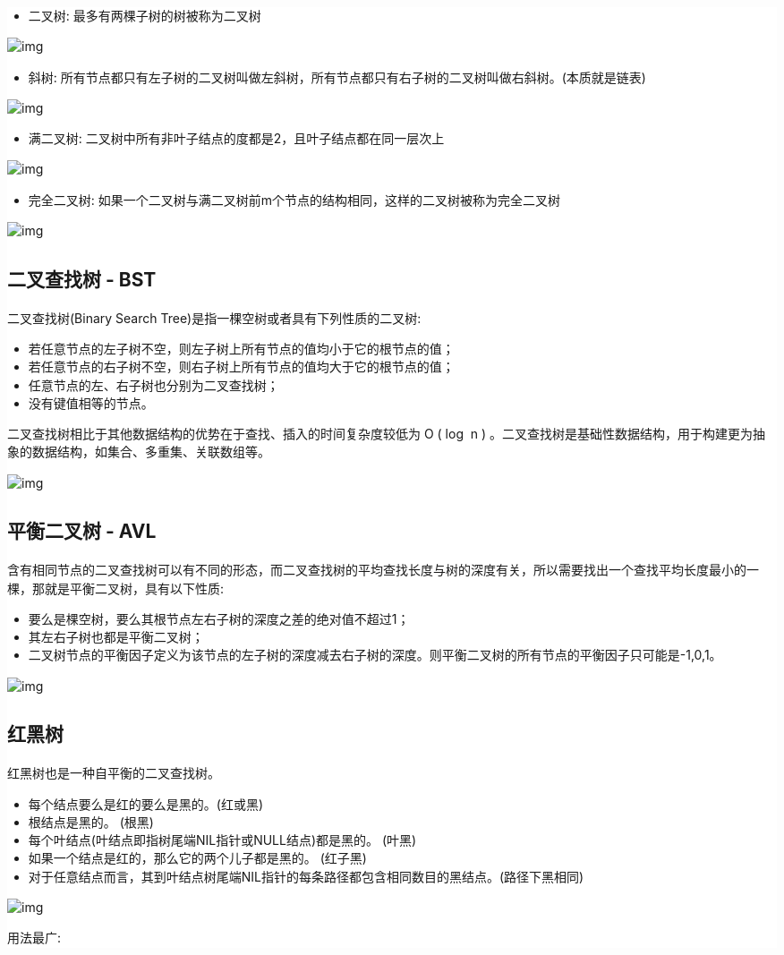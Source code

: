   * 二叉树: 最多有两棵子树的树被称为二叉树

![img](https://cdn.jsdelivr.net/gh/willpast/image/blog/ka_java/alg-tree-3.png)

  * 斜树: 所有节点都只有左子树的二叉树叫做左斜树，所有节点都只有右子树的二叉树叫做右斜树。(本质就是链表)

![img](https://cdn.jsdelivr.net/gh/willpast/image/blog/ka_java/alg-tree-4.png)

  * 满二叉树: 二叉树中所有非叶子结点的度都是2，且叶子结点都在同一层次上

![img](https://cdn.jsdelivr.net/gh/willpast/image/blog/ka_java/alg-tree-5.png)

  * 完全二叉树: 如果一个二叉树与满二叉树前m个节点的结构相同，这样的二叉树被称为完全二叉树

![img](https://cdn.jsdelivr.net/gh/willpast/image/blog/ka_java/alg-tree-6.png)

## 二叉查找树 - BST

二叉查找树(Binary Search Tree)是指一棵空树或者具有下列性质的二叉树:

  * 若任意节点的左子树不空，则左子树上所有节点的值均小于它的根节点的值；
  * 若任意节点的右子树不空，则右子树上所有节点的值均大于它的根节点的值；
  * 任意节点的左、右子树也分别为二叉查找树；
  * 没有键值相等的节点。

二叉查找树相比于其他数据结构的优势在于查找、插入的时间复杂度较低为 O ( log ⁡ n )
。二叉查找树是基础性数据结构，用于构建更为抽象的数据结构，如集合、多重集、关联数组等。

![img](https://cdn.jsdelivr.net/gh/willpast/image/blog/ka_java/alg-tree-binary-search-1.svg)

## 平衡二叉树 - AVL

含有相同节点的二叉查找树可以有不同的形态，而二叉查找树的平均查找长度与树的深度有关，所以需要找出一个查找平均长度最小的一棵，那就是平衡二叉树，具有以下性质:

  * 要么是棵空树，要么其根节点左右子树的深度之差的绝对值不超过1；
  * 其左右子树也都是平衡二叉树；
  * 二叉树节点的平衡因子定义为该节点的左子树的深度减去右子树的深度。则平衡二叉树的所有节点的平衡因子只可能是-1,0,1。

![img](https://cdn.jsdelivr.net/gh/willpast/image/blog/ka_java/alg-tree-balance-tree-1.jpg)

## 红黑树

红黑树也是一种自平衡的二叉查找树。

  * 每个结点要么是红的要么是黑的。(红或黑)
  * 根结点是黑的。  (根黑)
  * 每个叶结点(叶结点即指树尾端NIL指针或NULL结点)都是黑的。  (叶黑)
  * 如果一个结点是红的，那么它的两个儿子都是黑的。  (红子黑)
  * 对于任意结点而言，其到叶结点树尾端NIL指针的每条路径都包含相同数目的黑结点。(路径下黑相同)

![img](https://cdn.jsdelivr.net/gh/willpast/image/blog/ka_java/alg-tree-14.png)

用法最广:
